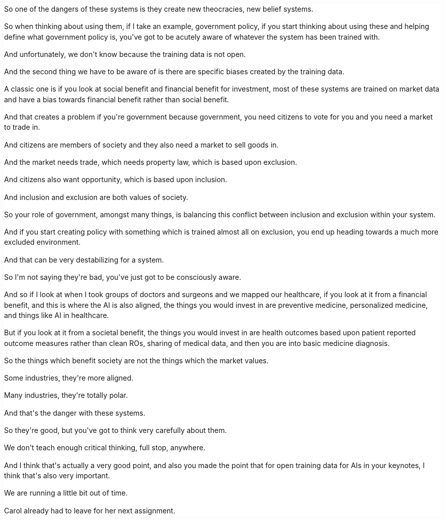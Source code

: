 So one of the dangers of these systems is they create new theocracies, new belief systems.

So when thinking about using them, if I take an example, government policy, if you start thinking about using these and helping define what government policy is, you've got to be acutely aware of whatever the system has been trained with.

And unfortunately, we don't know because the training data is not open.

And the second thing we have to be aware of is there are specific biases created by the training data.

A classic one is if you look at social benefit and financial benefit for investment, most of these systems are trained on market data and have a bias towards financial benefit rather than social benefit.

And that creates a problem if you're government because government, you need citizens to vote for you and you need a market to trade in.

And citizens are members of society and they also need a market to sell goods in.

And the market needs trade, which needs property law, which is based upon exclusion.

And citizens also want opportunity, which is based upon inclusion.

And inclusion and exclusion are both values of society.

So your role of government, amongst many things, is balancing this conflict between inclusion and exclusion within your system.

And if you start creating policy with something which is trained almost all on exclusion, you end up heading towards a much more excluded environment.

And that can be very destabilizing for a system.

So I'm not saying they're bad, you've just got to be consciously aware.

And so if I look at when I took groups of doctors and surgeons and we mapped our healthcare, if you look at it from a financial benefit, and this is where the AI is also aligned, the things you would invest in are preventive medicine, personalized medicine, and things like AI in healthcare.

But if you look at it from a societal benefit, the things you would invest in are health outcomes based upon patient reported outcome measures rather than clean ROs, sharing of medical data, and then you are into basic medicine diagnosis.

So the things which benefit society are not the things which the market values.

Some industries, they're more aligned.

Many industries, they're totally polar.

And that's the danger with these systems.

So they're good, but you've got to think very carefully about them.

We don't teach enough critical thinking, full stop, anywhere.

And I think that's actually a very good point, and also you made the point that for open training data for AIs in your keynotes, I think that's also very important.

We are running a little bit out of time.

Carol already had to leave for her next assignment.
